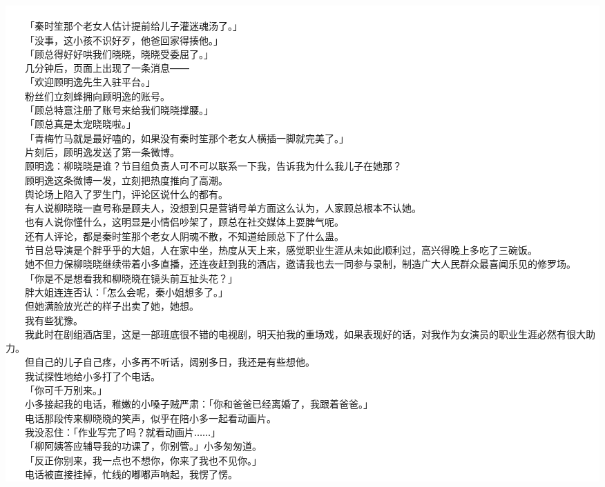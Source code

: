 <br>   
&emsp;&emsp;「秦时笙那个老女人估计提前给儿子灌迷魂汤了。」  
<br>   
&emsp;&emsp;「没事，这小孩不识好歹，他爸回家得揍他。」  
<br>   
&emsp;&emsp;「顾总得好好哄我们晓晓，晓晓受委屈了。」  
<br>   
&emsp;&emsp;几分钟后，页面上出现了一条消息——  
<br>   
&emsp;&emsp;「欢迎顾明逸先生入驻平台。」  
<br>   
&emsp;&emsp;粉丝们立刻蜂拥向顾明逸的账号。  
<br>   
&emsp;&emsp;「顾总特意注册了账号来给我们晓晓撑腰。」  
<br>   
&emsp;&emsp;「顾总真是太宠晓晓啦。」  
<br>   
&emsp;&emsp;「青梅竹马就是最好嗑的，如果没有秦时笙那个老女人横插一脚就完美了。」  
<br>   
&emsp;&emsp;片刻后，顾明逸发送了第一条微博。  
<br>   
&emsp;&emsp;顾明逸：柳晓晓是谁？节目组负责人可不可以联系一下我，告诉我为什么我儿子在她那？  
<br>   
&emsp;&emsp;顾明逸这条微博一发，立刻把热度推向了高潮。  
<br>   
&emsp;&emsp;舆论场上陷入了罗生门，评论区说什么的都有。  
<br>   
&emsp;&emsp;有人说柳晓晓一直号称是顾夫人，没想到只是营销号单方面这么认为，人家顾总根本不认她。  
<br>   
&emsp;&emsp;也有人说你懂什么，这明显是小情侣吵架了，顾总在社交媒体上耍脾气呢。  
<br>   
&emsp;&emsp;还有人评论，都是秦时笙那个老女人阴魂不散，不知道给顾总下了什么蛊。  
<br>   
&emsp;&emsp;节目总导演是个胖乎乎的大姐，人在家中坐，热度从天上来，感觉职业生涯从未如此顺利过，高兴得晚上多吃了三碗饭。  
<br>   
&emsp;&emsp;她不但力保柳晓晓继续带着小多直播，还连夜赶到我的酒店，邀请我也去一同参与录制，制造广大人民群众最喜闻乐见的修罗场。  
<br>   
&emsp;&emsp;「你是不是想看我和柳晓晓在镜头前互扯头花？」  
<br>   
&emsp;&emsp;胖大姐连连否认：「怎么会呢，秦小姐想多了。」  
<br>   
&emsp;&emsp;但她满脸放光芒的样子出卖了她，她想。  
<br>   
&emsp;&emsp;我有些犹豫。  
<br>   
&emsp;&emsp;我此时在剧组酒店里，这是一部班底很不错的电视剧，明天拍我的重场戏，如果表现好的话，对我作为女演员的职业生涯必然有很大助力。  
<br>   
&emsp;&emsp;但自己的儿子自己疼，小多再不听话，阔别多日，我还是有些想他。  
<br>   
&emsp;&emsp;我试探性地给小多打了个电话。  
<br>   
&emsp;&emsp;「你可千万别来。」  
<br>   
&emsp;&emsp;小多接起我的电话，稚嫩的小嗓子贼严肃：「你和爸爸已经离婚了，我跟着爸爸。」  
<br>   
&emsp;&emsp;电话那段传来柳晓晓的笑声，似乎在陪小多一起看动画片。  
<br>   
&emsp;&emsp;我没忍住：「作业写完了吗？就看动画片……」  
<br>   
&emsp;&emsp;「柳阿姨答应辅导我的功课了，你别管。」小多匆匆道。  
<br>   
&emsp;&emsp;「反正你别来，我一点也不想你，你来了我也不见你。」  
<br>   
&emsp;&emsp;电话被直接挂掉，忙线的嘟嘟声响起，我愣了愣。  